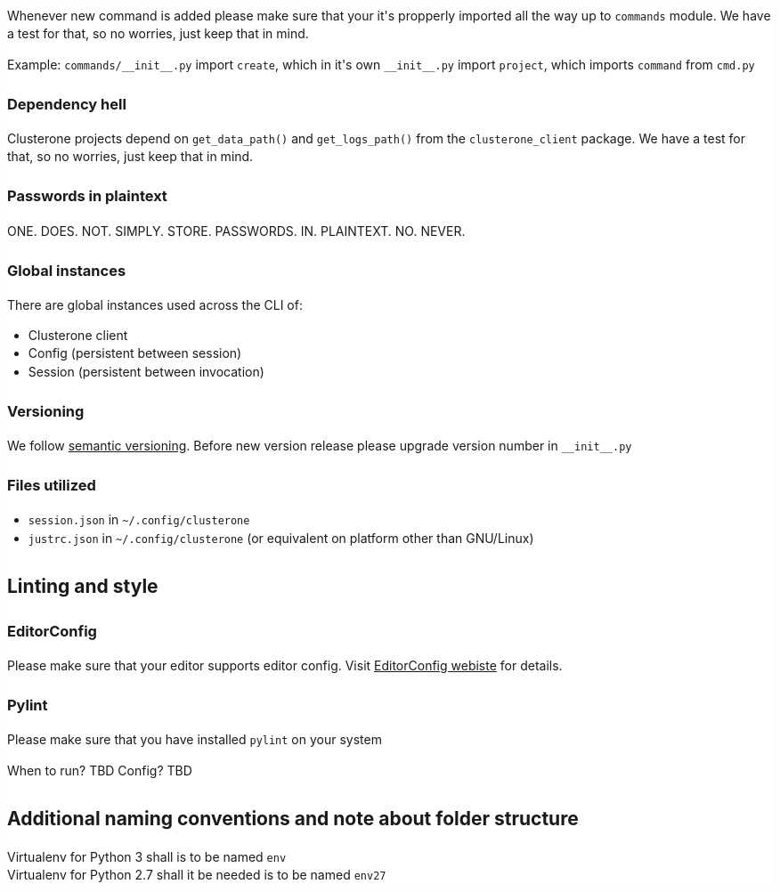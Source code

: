 Whenever new command is added please make sure that your it's propperly imported all the way up to `commands` module. We have a test for that, so no worries, just keep that in mind.

Example:
`commands/__init__.py` import `create`, which in it's own `__init__.py` import `project`, which imports `command` from `cmd.py`

### Dependency hell

Clusterone projects depend on `get_data_path()` and `get_logs_path()` from the `clusterone_client` package. We have a test for that, so no worries, just keep that in mind. 

### Passwords in plaintext

ONE. DOES. NOT. SIMPLY. STORE. PASSWORDS. IN. PLAINTEXT. NO. NEVER.

### Global instances

There are global instances used across the CLI of:
- Clusterone client
- Config (persistent between session)
- Session (persistent between invocation)

### Versioning

We follow [semantic versioning](https://semver.org/).
Before new version release please upgrade version number in `__init__.py` 

### Files utilized

- `session.json` in `~/.config/clusterone`
- `justrc.json` in `~/.config/clusterone` (or equivalent on platform other than GNU/Linux)

## Linting and style

### EditorConfig

Please make sure that your editor supports editor config.
Visit [EditorConfig webiste](editorconfig.org/) for details.

### Pylint

Please make sure that you have installed `pylint` on your system 

When to run? TBD
Config? TBD

## Additional naming conventions and note about folder structure

Virtualenv for Python 3 shall is to be named `env`  
Virtualenv for Python 2.7 shall it be needed is to be named `env27`
